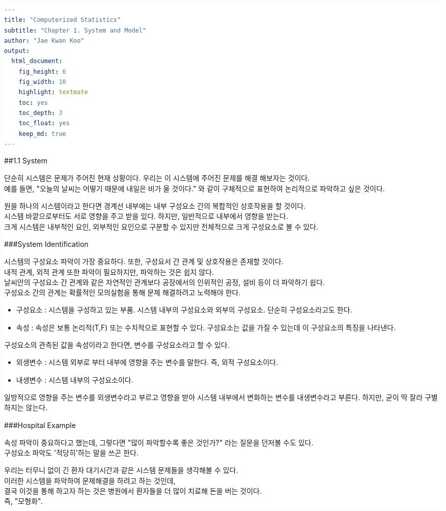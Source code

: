 ```yaml
---
title: "Computerized Statistics"
subtitle: "Chapter 1. System and Model"
author: "Jae Kwan Koo"
output:
  html_document:
    fig_height: 6
    fig_width: 10
    highlight: textmate
    toc: yes
    toc_depth: 3
    toc_float: yes
    keep_md: true
---
```





##1.1 System

단순히 시스템은 문제가 주어진 현재 상황이다. 우리는 이 시스템에 주어진 문제를 해결 해보자는 것이다.  
예를 들면, "오늘의 날씨는 어떻기 때문에 내일은 비가 올 것이다." 와 같이 구체적으로 표현하여 논리적으로 파악하고 싶은 것이다.  

원을 하나의 시스템이라고 한다면 경계선 내부에는 내부 구성요소 간의 복합적인 상호작용을 할 것이다.  
시스템 바깥으로부터도 서로 영향을 주고 받을 있다. 하지만, 일반적으로 내부에서 영향을 받는다.  
크게 시스템은 내부적인 요인, 외부적인 요인으로 구분할 수 있지만 전체적으로 크게 구성요소로 볼 수 있다.

###System Identification

시스템의 구성요소 파악이 가장 중요하다. 또한, 구성요서 간 관계 및 상호작용은 존재할 것이다.  
내적 관계, 외적 관계 또한 파악이 필요하지만, 파악하는 것은 쉽지 않다.  
날씨안의 구성요소 간 관계와 같은 자연적인 관계보다 공장에서의 인위적인 공정, 설비 등이 더 파악하기 쉽다.  
구성요소 간의 관계는 확률적인 모의실험을 통해 문제 해결하려고 노력해야 한다.  

* 구성요소 : 시스템을 구성하고 있는 부품. 시스템 내부의 구성요소와 외부의 구성요소. 단순히 구성요소라고도 한다.

* 속성 : 속성은 보통 논리적(T,F) 또는 수치적으로 표현할 수 있다. 구성요소는 값을 가질 수 있는데 이 구성요소의 특징을 나타낸다.

구성요소의 관측된 값을 속성이라고 한다면, 변수를 구성요소라고 할 수 있다.

* 외생변수 : 시스템 외부로 부터 내부에 영향을 주는 변수를 말한다. 즉, 외적 구성요소이다.

* 내생변수 : 시스템 내부의 구성요소이다.

일방적으로 영향을 주는 변수를 외생변수라고 부르고 영향을 받아 시스템 내부에서 변화하는 변수를 내생변수라고 부른다. 하지만, 굳이 딱 잘라 구별하지는 않는다.


###Hospital Example  

속성 파악이 중요하다고 했는데, 그렇다면 "많이 파악할수록 좋은 것인가?" 라는 질문을 던저볼 수도 있다.  
구성요소 파악도 '적당히'하는 말을 쓰곤 한다.  

우리는 터무니 없이 긴 환자 대기시간과 같은 시스템 문제들을 생각해볼 수 있다.  
이러한 시스템을 파악하여 문제해결을 하려고 하는 것인데,  
결국 이것을 통해 하고자 하는 것은 병원에서 환자들을 더 많이 치료해 돈을 버는 것이다.  
즉, "모형화".  
